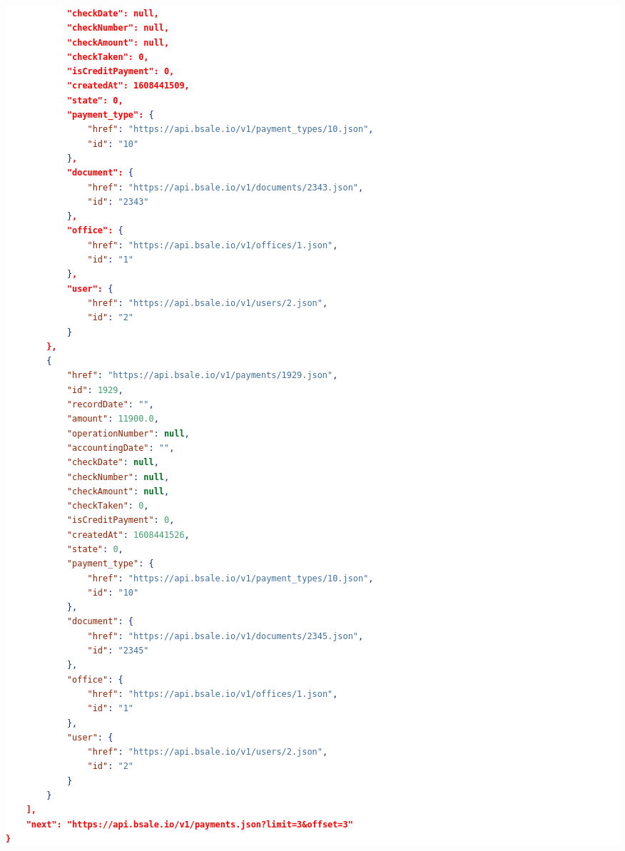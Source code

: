 ```json title="Response /payments.json"
            "checkDate": null,
            "checkNumber": null,
            "checkAmount": null,
            "checkTaken": 0,
            "isCreditPayment": 0,
            "createdAt": 1608441509,
            "state": 0,
            "payment_type": {
                "href": "https://api.bsale.io/v1/payment_types/10.json",
                "id": "10"
            },
            "document": {
                "href": "https://api.bsale.io/v1/documents/2343.json",
                "id": "2343"
            },
            "office": {
                "href": "https://api.bsale.io/v1/offices/1.json",
                "id": "1"
            },
            "user": {
                "href": "https://api.bsale.io/v1/users/2.json",
                "id": "2"
            }
        },
        {
            "href": "https://api.bsale.io/v1/payments/1929.json",
            "id": 1929,
            "recordDate": "",
            "amount": 11900.0,
            "operationNumber": null,
            "accountingDate": "",
            "checkDate": null,
            "checkNumber": null,
            "checkAmount": null,
            "checkTaken": 0,
            "isCreditPayment": 0,
            "createdAt": 1608441526,
            "state": 0,
            "payment_type": {
                "href": "https://api.bsale.io/v1/payment_types/10.json",
                "id": "10"
            },
            "document": {
                "href": "https://api.bsale.io/v1/documents/2345.json",
                "id": "2345"
            },
            "office": {
                "href": "https://api.bsale.io/v1/offices/1.json",
                "id": "1"
            },
            "user": {
                "href": "https://api.bsale.io/v1/users/2.json",
                "id": "2"
            }
        }
    ],
    "next": "https://api.bsale.io/v1/payments.json?limit=3&offset=3"
}
```
